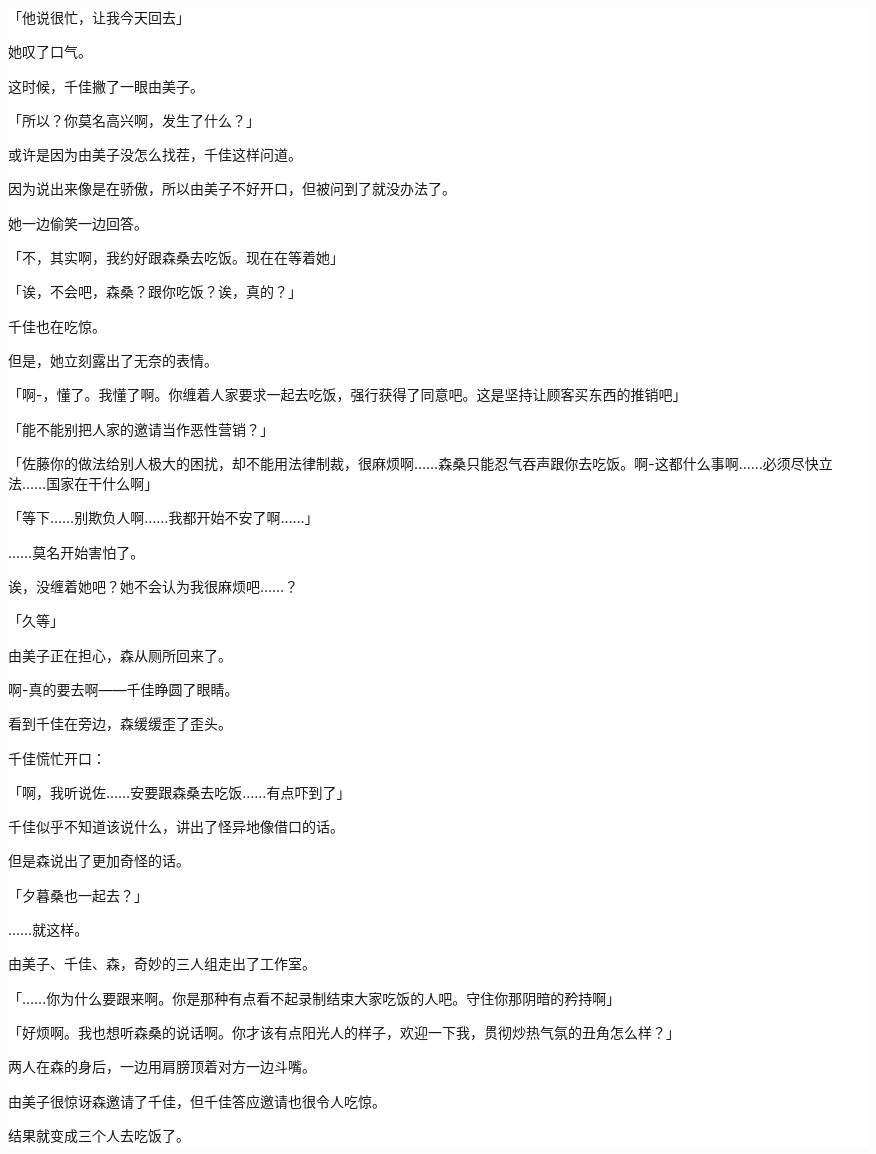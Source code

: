 「他说很忙，让我今天回去」

她叹了口气。

这时候，千佳撇了一眼由美子。

「所以？你莫名高兴啊，发生了什么？」

或许是因为由美子没怎么找茬，千佳这样问道。

因为说出来像是在骄傲，所以由美子不好开口，但被问到了就没办法了。

她一边偷笑一边回答。

「不，其实啊，我约好跟森桑去吃饭。现在在等着她」

「诶，不会吧，森桑？跟你吃饭？诶，真的？」

千佳也在吃惊。

但是，她立刻露出了无奈的表情。

「啊-，懂了。我懂了啊。你缠着人家要求一起去吃饭，强行获得了同意吧。这是坚持让顾客买东西的推销吧」

「能不能别把人家的邀请当作恶性营销？」

「佐藤你的做法给别人极大的困扰，却不能用法律制裁，很麻烦啊……森桑只能忍气吞声跟你去吃饭。啊-这都什么事啊……必须尽快立法……国家在干什么啊」

「等下……别欺负人啊……我都开始不安了啊……」

……莫名开始害怕了。

诶，没缠着她吧？她不会认为我很麻烦吧……？

「久等」

由美子正在担心，森从厕所回来了。

啊-真的要去啊——千佳睁圆了眼睛。

看到千佳在旁边，森缓缓歪了歪头。

千佳慌忙开口：

「啊，我听说佐……安要跟森桑去吃饭……有点吓到了」

千佳似乎不知道该说什么，讲出了怪异地像借口的话。

但是森说出了更加奇怪的话。

「夕暮桑也一起去？」

……就这样。

由美子、千佳、森，奇妙的三人组走出了工作室。

「……你为什么要跟来啊。你是那种有点看不起录制结束大家吃饭的人吧。守住你那阴暗的矜持啊」

「好烦啊。我也想听森桑的说话啊。你才该有点阳光人的样子，欢迎一下我，贯彻炒热气氛的丑角怎么样？」

两人在森的身后，一边用肩膀顶着对方一边斗嘴。

由美子很惊讶森邀请了千佳，但千佳答应邀请也很令人吃惊。

结果就变成三个人去吃饭了。
